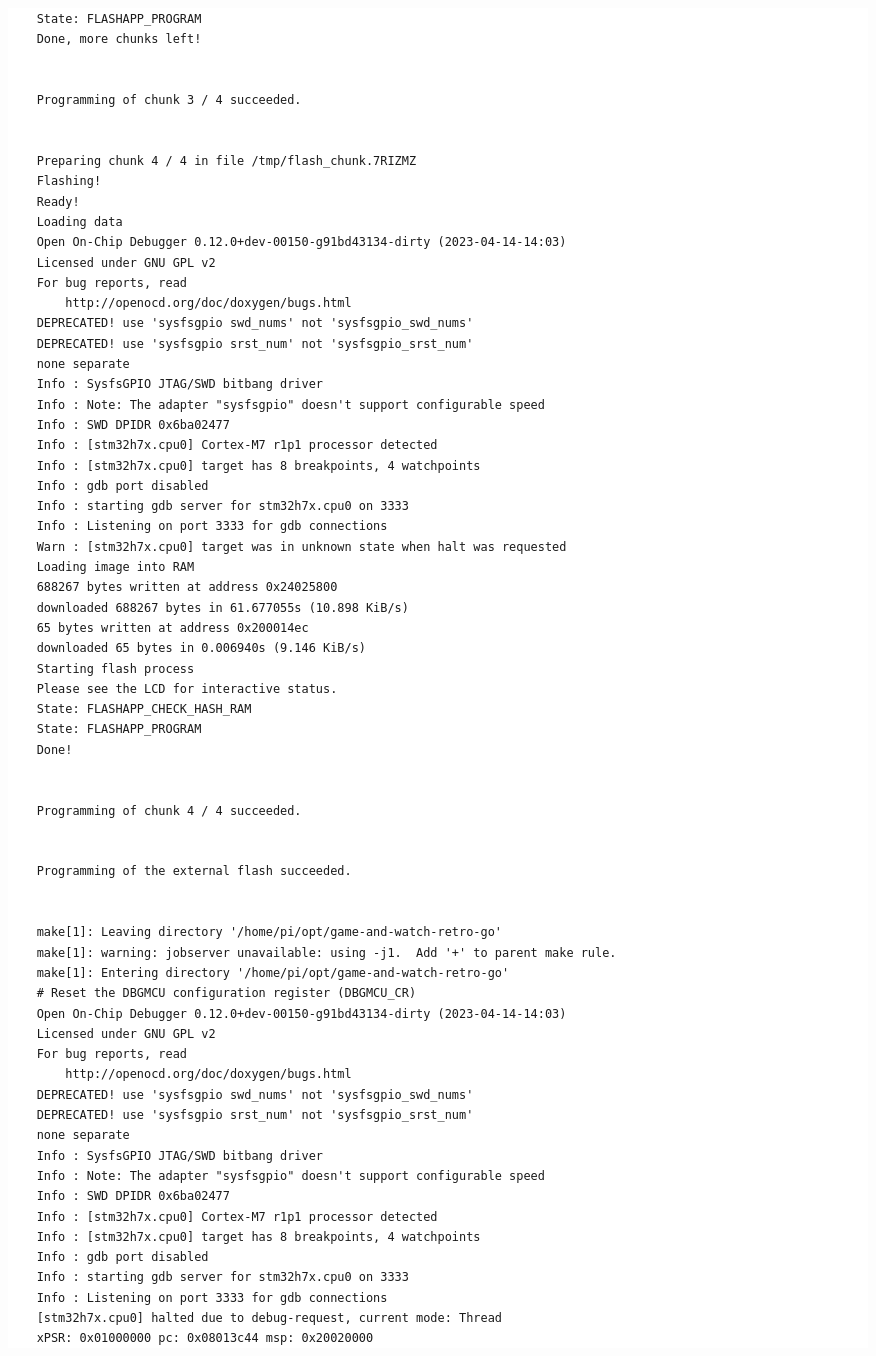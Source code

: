 		State: FLASHAPP_PROGRAM
		Done, more chunks left!
		
		
		Programming of chunk 3 / 4 succeeded.
		
		
		Preparing chunk 4 / 4 in file /tmp/flash_chunk.7RIZMZ
		Flashing!
		Ready!
		Loading data
		Open On-Chip Debugger 0.12.0+dev-00150-g91bd43134-dirty (2023-04-14-14:03)
		Licensed under GNU GPL v2
		For bug reports, read
			http://openocd.org/doc/doxygen/bugs.html
		DEPRECATED! use 'sysfsgpio swd_nums' not 'sysfsgpio_swd_nums'
		DEPRECATED! use 'sysfsgpio srst_num' not 'sysfsgpio_srst_num'
		none separate
		Info : SysfsGPIO JTAG/SWD bitbang driver
		Info : Note: The adapter "sysfsgpio" doesn't support configurable speed
		Info : SWD DPIDR 0x6ba02477
		Info : [stm32h7x.cpu0] Cortex-M7 r1p1 processor detected
		Info : [stm32h7x.cpu0] target has 8 breakpoints, 4 watchpoints
		Info : gdb port disabled
		Info : starting gdb server for stm32h7x.cpu0 on 3333
		Info : Listening on port 3333 for gdb connections
		Warn : [stm32h7x.cpu0] target was in unknown state when halt was requested
		Loading image into RAM
		688267 bytes written at address 0x24025800
		downloaded 688267 bytes in 61.677055s (10.898 KiB/s)
		65 bytes written at address 0x200014ec
		downloaded 65 bytes in 0.006940s (9.146 KiB/s)
		Starting flash process
		Please see the LCD for interactive status.
		State: FLASHAPP_CHECK_HASH_RAM
		State: FLASHAPP_PROGRAM
		Done!
		
		
		Programming of chunk 4 / 4 succeeded.
		
		
		Programming of the external flash succeeded.
		
		
		make[1]: Leaving directory '/home/pi/opt/game-and-watch-retro-go'
		make[1]: warning: jobserver unavailable: using -j1.  Add '+' to parent make rule.
		make[1]: Entering directory '/home/pi/opt/game-and-watch-retro-go'
		# Reset the DBGMCU configuration register (DBGMCU_CR)
		Open On-Chip Debugger 0.12.0+dev-00150-g91bd43134-dirty (2023-04-14-14:03)
		Licensed under GNU GPL v2
		For bug reports, read
			http://openocd.org/doc/doxygen/bugs.html
		DEPRECATED! use 'sysfsgpio swd_nums' not 'sysfsgpio_swd_nums'
		DEPRECATED! use 'sysfsgpio srst_num' not 'sysfsgpio_srst_num'
		none separate
		Info : SysfsGPIO JTAG/SWD bitbang driver
		Info : Note: The adapter "sysfsgpio" doesn't support configurable speed
		Info : SWD DPIDR 0x6ba02477
		Info : [stm32h7x.cpu0] Cortex-M7 r1p1 processor detected
		Info : [stm32h7x.cpu0] target has 8 breakpoints, 4 watchpoints
		Info : gdb port disabled
		Info : starting gdb server for stm32h7x.cpu0 on 3333
		Info : Listening on port 3333 for gdb connections
		[stm32h7x.cpu0] halted due to debug-request, current mode: Thread 
		xPSR: 0x01000000 pc: 0x08013c44 msp: 0x20020000